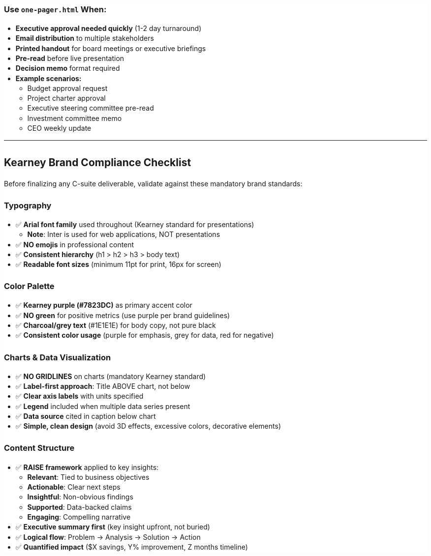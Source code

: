 ### Use `one-pager.html` When:
- **Executive approval needed quickly** (1-2 day turnaround)
- **Email distribution** to multiple stakeholders
- **Printed handout** for board meetings or executive briefings
- **Pre-read** before live presentation
- **Decision memo** format required
- **Example scenarios:**
  - Budget approval request
  - Project charter approval
  - Executive steering committee pre-read
  - Investment committee memo
  - CEO weekly update

---

## Kearney Brand Compliance Checklist

Before finalizing any C-suite deliverable, validate against these mandatory brand standards:

### Typography
- ✅ **Arial font family** used throughout (Kearney standard for presentations)
  - **Note**: Inter is used for web applications, NOT presentations
- ✅ **NO emojis** in professional content
- ✅ **Consistent hierarchy** (h1 > h2 > h3 > body text)
- ✅ **Readable font sizes** (minimum 11pt for print, 16px for screen)

### Color Palette
- ✅ **Kearney purple (#7823DC)** as primary accent color
- ✅ **NO green** for positive metrics (use purple per brand guidelines)
- ✅ **Charcoal/grey text** (#1E1E1E) for body copy, not pure black
- ✅ **Consistent color usage** (purple for emphasis, grey for data, red for negative)

### Charts & Data Visualization
- ✅ **NO GRIDLINES** on charts (mandatory Kearney standard)
- ✅ **Label-first approach**: Title ABOVE chart, not below
- ✅ **Clear axis labels** with units specified
- ✅ **Legend** included when multiple data series present
- ✅ **Data source** cited in caption below chart
- ✅ **Simple, clean design** (avoid 3D effects, excessive colors, decorative elements)

### Content Structure
- ✅ **RAISE framework** applied to key insights:
  - **Relevant**: Tied to business objectives
  - **Actionable**: Clear next steps
  - **Insightful**: Non-obvious findings
  - **Supported**: Data-backed claims
  - **Engaging**: Compelling narrative
- ✅ **Executive summary first** (key insight upfront, not buried)
- ✅ **Logical flow**: Problem → Analysis → Solution → Action
- ✅ **Quantified impact** ($X savings, Y% improvement, Z months timeline)
